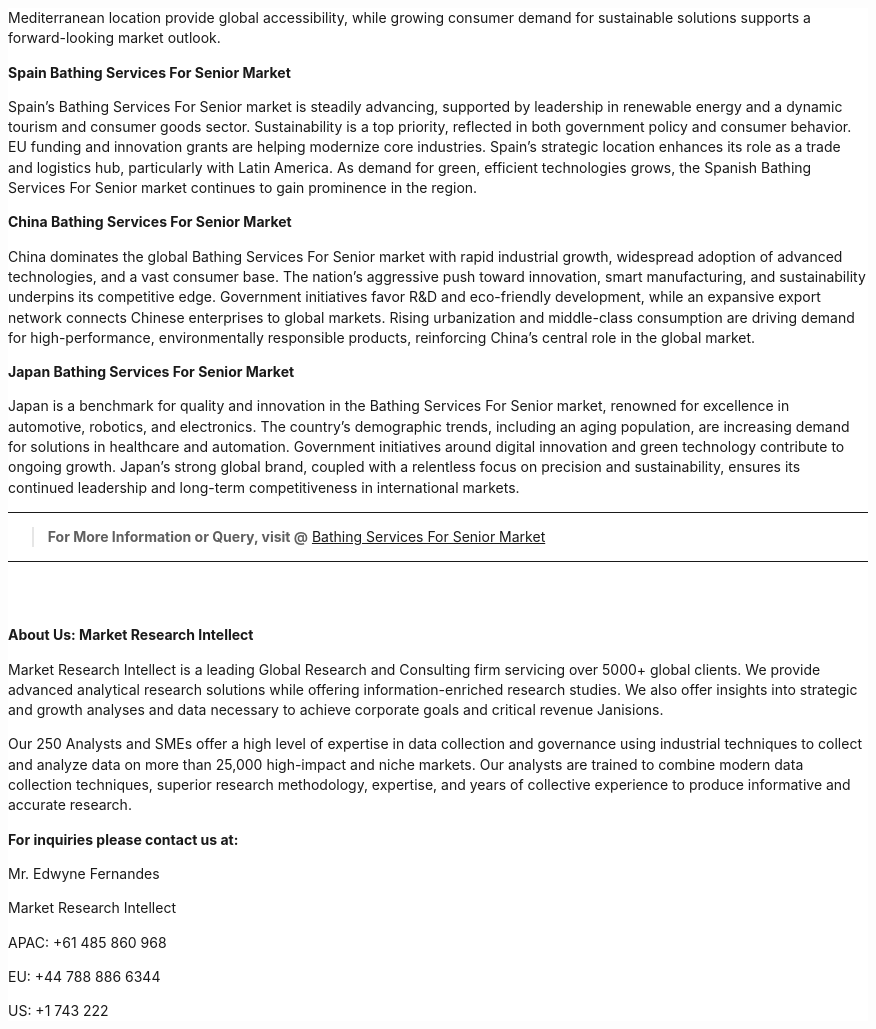 Mediterranean location provide global accessibility, while growing consumer demand for sustainable solutions supports a forward-looking market outlook.</p><p class="" data-start="4424" data-end="4975"><strong data-start="4424" data-end="4445">Spain Bathing Services For Senior Market</strong></p><p class="" data-start="4424" data-end="4975">Spain&rsquo;s Bathing Services For Senior market is steadily advancing, supported by leadership in renewable energy and a dynamic tourism and consumer goods sector. Sustainability is a top priority, reflected in both government policy and consumer behavior. EU funding and innovation grants are helping modernize core industries. Spain&rsquo;s strategic location enhances its role as a trade and logistics hub, particularly with Latin America. As demand for green, efficient technologies grows, the Spanish Bathing Services For Senior market continues to gain prominence in the region.</p><p class="" data-start="4977" data-end="5589"><strong data-start="4977" data-end="4998">China Bathing Services For Senior Market</strong></p><p class="" data-start="4977" data-end="5589">China dominates the global Bathing Services For Senior market with rapid industrial growth, widespread adoption of advanced technologies, and a vast consumer base. The nation&rsquo;s aggressive push toward innovation, smart manufacturing, and sustainability underpins its competitive edge. Government initiatives favor R&amp;D and eco-friendly development, while an expansive export network connects Chinese enterprises to global markets. Rising urbanization and middle-class consumption are driving demand for high-performance, environmentally responsible products, reinforcing China&rsquo;s central role in the global market.</p><p class="" data-start="5591" data-end="6162"><strong data-start="5591" data-end="5612">Japan Bathing Services For Senior Market</strong></p><p class="" data-start="5591" data-end="6162">Japan is a benchmark for quality and innovation in the Bathing Services For Senior market, renowned for excellence in automotive, robotics, and electronics. The country&rsquo;s demographic trends, including an aging population, are increasing demand for solutions in healthcare and automation. Government initiatives around digital innovation and green technology contribute to ongoing growth. Japan&rsquo;s strong global brand, coupled with a relentless focus on precision and sustainability, ensures its continued leadership and long-term competitiveness in international markets.</p><hr /><blockquote><p><span class="font-[700]"><strong>For More Information or Query, visit&nbsp;@</strong>&nbsp;</span><span class="font-[700]"><a href="https://www.marketresearchintellect.com/product/bathing-services-for-senior-market/?utm_source=Linkedin&utm_medium=049" target="_blank" data-tracking-control-name="article-ssr-frontend-pulse_little-text-block" data-tracking-will-navigate="" data-test-link="">Bathing Services For Senior Market</a></span></p></blockquote><hr /><h3>&nbsp;</h3><p><strong><span class="font-[700]">About Us: Market Research Intellect</span></strong></p><p><span class="">Market Research Intellect is a leading Global Research and Consulting firm servicing over 5000+ global clients. We provide advanced analytical research solutions while offering information-enriched research studies.&nbsp;</span>We also offer insights into strategic and growth analyses and data necessary to achieve corporate goals and critical revenue Janisions.</p><p><span class="">Our 250 Analysts and SMEs offer a high level of expertise in data collection and governance using industrial techniques to collect and analyze data on more than 25,000 high-impact and niche markets. Our analysts are trained to combine modern data collection techniques, superior research methodology, expertise, and years of collective experience to produce informative and accurate research.</span></p><p><strong>For inquiries please contact us at:</strong></p><p>Mr. Edwyne Fernandes</p><p>Market Research Intellect</p><p>APAC: +61 485 860 968</p><p>EU: +44 788 886 6344</p><p>US: +1 743 222